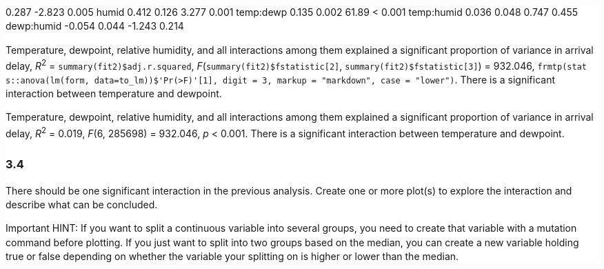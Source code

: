 <td align="center">0.287</td>
<td align="center">-2.823</td>
<td align="center">0.005</td>
</tr>
<tr class="even">
<td align="center">humid</td>
<td align="center">0.412</td>
<td align="center">0.126</td>
<td align="center">3.277</td>
<td align="center">0.001</td>
</tr>
<tr class="odd">
<td align="center">temp:dewp</td>
<td align="center">0.135</td>
<td align="center">0.002</td>
<td align="center">61.89</td>
<td align="center">&lt; 0.001</td>
</tr>
<tr class="even">
<td align="center">temp:humid</td>
<td align="center">0.036</td>
<td align="center">0.048</td>
<td align="center">0.747</td>
<td align="center">0.455</td>
</tr>
<tr class="odd">
<td align="center">dewp:humid</td>
<td align="center">-0.054</td>
<td align="center">0.044</td>
<td align="center">-1.243</td>
<td align="center">0.214</td>
</tr>
</tbody>
</table>

Temperature, dewpoint, relative humidity, and all interactions among them explained a significant proportion of variance in arrival delay, *R*<sup>2</sup> = `summary(fit2)$adj.r.squared`, *F*(`summary(fit2)$fstatistic[2]`, `summary(fit2)$fstatistic[3]`) = 932.046, `frmtp(stats::anova(lm(form, data=to_lm))$'Pr(>F)'[1], digit = 3, markup = "markdown", case = "lower")`. There is a significant interaction between temperature and dewpoint.

Temperature, dewpoint, relative humidity, and all interactions among them explained a significant proportion of variance in arrival delay, *R*<sup>2</sup> = 0.019, *F*(6, 285698) = 932.046, *p* &lt; 0.001. There is a significant interaction between temperature and dewpoint.

### 3.4

There should be one significant interaction in the previous analysis. Create one or more plot(s) to explore the interaction and describe what can be concluded.

Important HINT: If you want to split a continuous variable into several groups, you need to create that variable with a mutation command before plotting. If you just want to split into two groups based on the median, you can create a new variable holding true or false depending on whether the variable your splitting on is higher or lower than the median.
